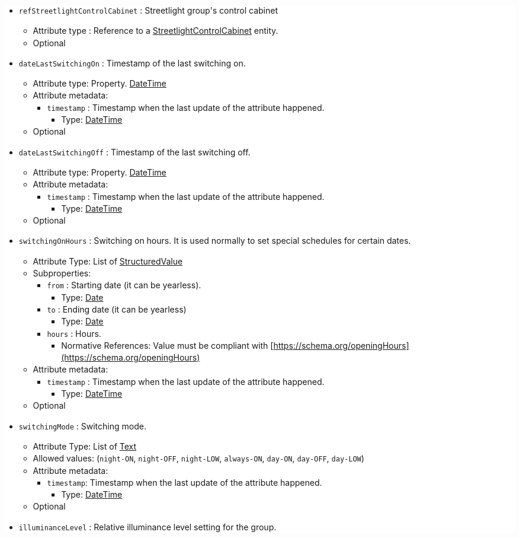 -   `refStreetlightControlCabinet` : Streetlight group's control cabinet

    -   Attribute type : Reference to a
        [StreetlightControlCabinet](../../StreetlightControlCabinet/doc/spec.md)
        entity.
    -   Optional

-   `dateLastSwitchingOn` : Timestamp of the last switching on.

    -   Attribute type: Property. [DateTime](http://schema.org/DateTime)
    -   Attribute metadata:
        -   `timestamp` : Timestamp when the last update of the attribute
            happened.
            -   Type: [DateTime](http://schema.org/DateTime)
    -   Optional

-   `dateLastSwitchingOff` : Timestamp of the last switching off.

    -   Attribute type: Property. [DateTime](http://schema.org/DateTime)
    -   Attribute metadata:
        -   `timestamp` : Timestamp when the last update of the attribute
            happened.
            -   Type: [DateTime](http://schema.org/DateTime)
    -   Optional

-   `switchingOnHours` : Switching on hours. It is used normally to set special
    schedules for certain dates.

    -   Attribute Type: List of
        [StructuredValue](http://schema.org/StructuredValue)
    -   Subproperties:
        -   `from` : Starting date (it can be yearless).
            -   Type: [Date](https://schema.org/Date)
        -   `to` : Ending date (it can be yearless)
            -   Type: [Date](https://schema.org/Date)
        -   `hours` : Hours.
            -   Normative References: Value must be compliant with
                [https://schema.org/openingHours](https://schema.org/openingHours)
    -   Attribute metadata:
        -   `timestamp` : Timestamp when the last update of the attribute
            happened.
            -   Type: [DateTime](http://schema.org/DateTime)
    -   Optional

-   `switchingMode` : Switching mode.

    -   Attribute Type: List of [Text](http://schema.org/Text)
    -   Allowed values: (`night-ON`, `night-OFF`, `night-LOW`, `always-ON`,
        `day-ON`, `day-OFF`, `day-LOW`)
    -   Attribute metadata:
        -   `timestamp`: Timestamp when the last update of the attribute
            happened.
            -   Type: [DateTime](http://schema.org/DateTime)
    -   Optional

-   `illuminanceLevel` : Relative illuminance level setting for the group.
